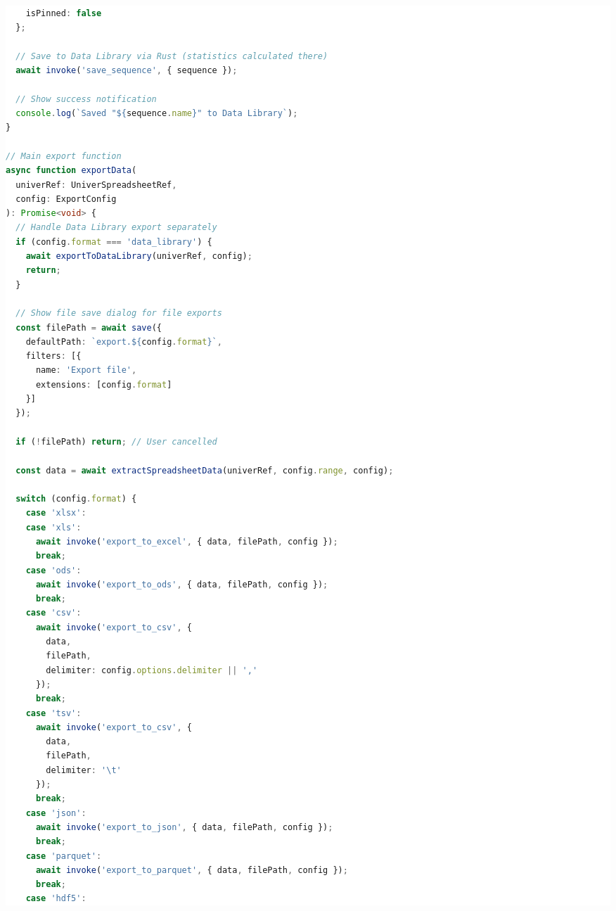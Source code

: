 ```typescript
    isPinned: false
  };
  
  // Save to Data Library via Rust (statistics calculated there)
  await invoke('save_sequence', { sequence });
  
  // Show success notification
  console.log(`Saved "${sequence.name}" to Data Library`);
}

// Main export function
async function exportData(
  univerRef: UniverSpreadsheetRef,
  config: ExportConfig
): Promise<void> {
  // Handle Data Library export separately
  if (config.format === 'data_library') {
    await exportToDataLibrary(univerRef, config);
    return;
  }
  
  // Show file save dialog for file exports
  const filePath = await save({
    defaultPath: `export.${config.format}`,
    filters: [{
      name: 'Export file',
      extensions: [config.format]
    }]
  });
  
  if (!filePath) return; // User cancelled
  
  const data = await extractSpreadsheetData(univerRef, config.range, config);
  
  switch (config.format) {
    case 'xlsx':
    case 'xls':
      await invoke('export_to_excel', { data, filePath, config });
      break;
    case 'ods':
      await invoke('export_to_ods', { data, filePath, config });
      break;
    case 'csv':
      await invoke('export_to_csv', { 
        data, 
        filePath, 
        delimiter: config.options.delimiter || ',' 
      });
      break;
    case 'tsv':
      await invoke('export_to_csv', { 
        data, 
        filePath, 
        delimiter: '\t' 
      });
      break;
    case 'json':
      await invoke('export_to_json', { data, filePath, config });
      break;
    case 'parquet':
      await invoke('export_to_parquet', { data, filePath, config });
      break;
    case 'hdf5':
```